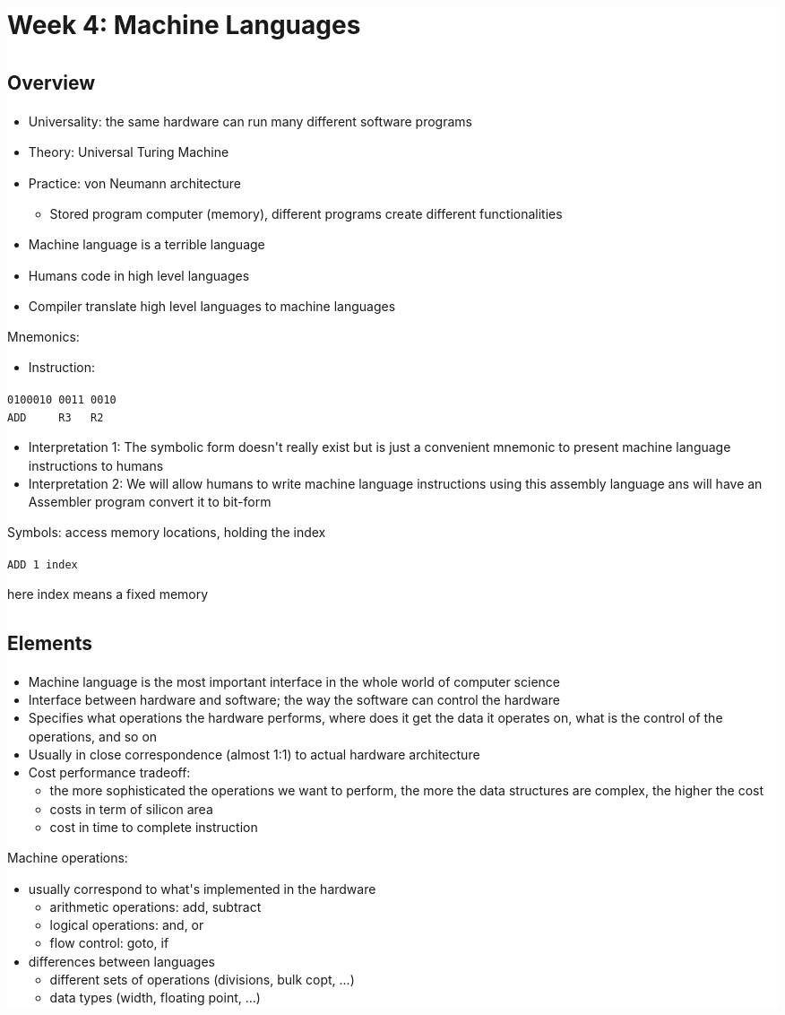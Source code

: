 # Week 4: Machine Languages

## Overview

- Universality: the same hardware can run many different software programs
- Theory: Universal Turing Machine
- Practice: von Neumann architecture
  - Stored program computer (memory), different programs create different functionalities

- Machine language is a terrible language
- Humans code in high level languages
- Compiler translate high level languages to machine languages

Mnemonics:
- Instruction: 
```
0100010 0011 0010
ADD     R3   R2
```
- Interpretation 1: The symbolic form doesn't really exist but is just a convenient mnemonic to present machine language instructions to humans
- Interpretation 2: We will allow humans to write machine language instructions using this assembly language ans will have an Assembler program convert it to bit-form

Symbols: access memory locations, holding the index
```
ADD 1 index
```

here index means a fixed memory

## Elements

- Machine language is the most important interface in the whole world of computer science
- Interface between hardware and software; the way the software can control the hardware
- Specifies what operations the hardware performs, where does it get the data it operates on, what is the control of the operations, and so on
- Usually in close correspondence (almost 1:1) to actual hardware architecture
- Cost performance tradeoff:
  - the more sophisticated the operations we want to perform, the more the data structures are complex, the higher the cost
  - costs in term of silicon area
  - cost in time to complete instruction

Machine operations:
- usually correspond to what's implemented in the hardware
  - arithmetic operations: add, subtract
  - logical operations: and, or
  - flow control: goto, if
- differences between languages
  - different sets of operations (divisions, bulk copt, ...)
  - data types (width, floating point, ...)
